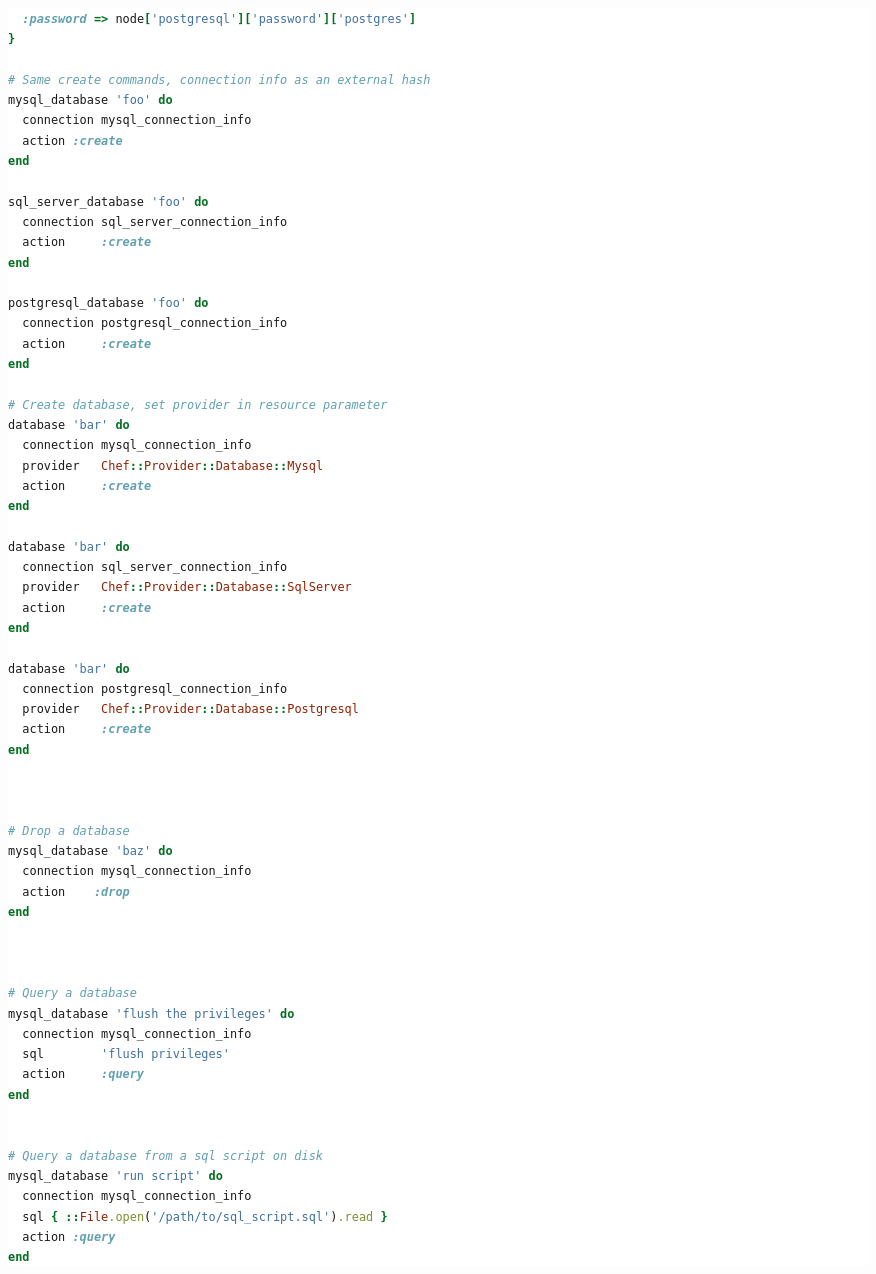 ```ruby
  :password => node['postgresql']['password']['postgres']
}

# Same create commands, connection info as an external hash
mysql_database 'foo' do
  connection mysql_connection_info
  action :create
end

sql_server_database 'foo' do
  connection sql_server_connection_info
  action     :create
end

postgresql_database 'foo' do
  connection postgresql_connection_info
  action     :create
end

# Create database, set provider in resource parameter
database 'bar' do
  connection mysql_connection_info
  provider   Chef::Provider::Database::Mysql
  action     :create
end

database 'bar' do
  connection sql_server_connection_info
  provider   Chef::Provider::Database::SqlServer
  action     :create
end

database 'bar' do
  connection postgresql_connection_info
  provider   Chef::Provider::Database::Postgresql
  action     :create
end



# Drop a database
mysql_database 'baz' do
  connection mysql_connection_info
  action    :drop
end



# Query a database
mysql_database 'flush the privileges' do
  connection mysql_connection_info
  sql        'flush privileges'
  action     :query
end


# Query a database from a sql script on disk
mysql_database 'run script' do
  connection mysql_connection_info
  sql { ::File.open('/path/to/sql_script.sql').read }
  action :query
end

```